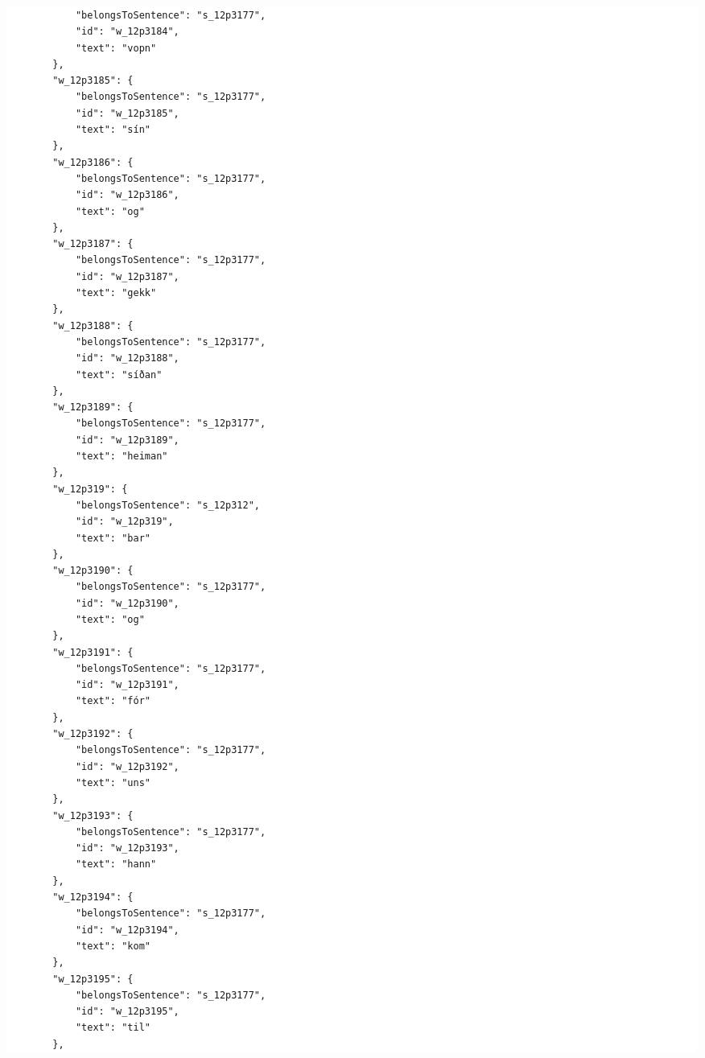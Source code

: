                 "belongsToSentence": "s_12p3177",
                "id": "w_12p3184",
                "text": "vopn"
            },
            "w_12p3185": {
                "belongsToSentence": "s_12p3177",
                "id": "w_12p3185",
                "text": "sín"
            },
            "w_12p3186": {
                "belongsToSentence": "s_12p3177",
                "id": "w_12p3186",
                "text": "og"
            },
            "w_12p3187": {
                "belongsToSentence": "s_12p3177",
                "id": "w_12p3187",
                "text": "gekk"
            },
            "w_12p3188": {
                "belongsToSentence": "s_12p3177",
                "id": "w_12p3188",
                "text": "síðan"
            },
            "w_12p3189": {
                "belongsToSentence": "s_12p3177",
                "id": "w_12p3189",
                "text": "heiman"
            },
            "w_12p319": {
                "belongsToSentence": "s_12p312",
                "id": "w_12p319",
                "text": "bar"
            },
            "w_12p3190": {
                "belongsToSentence": "s_12p3177",
                "id": "w_12p3190",
                "text": "og"
            },
            "w_12p3191": {
                "belongsToSentence": "s_12p3177",
                "id": "w_12p3191",
                "text": "fór"
            },
            "w_12p3192": {
                "belongsToSentence": "s_12p3177",
                "id": "w_12p3192",
                "text": "uns"
            },
            "w_12p3193": {
                "belongsToSentence": "s_12p3177",
                "id": "w_12p3193",
                "text": "hann"
            },
            "w_12p3194": {
                "belongsToSentence": "s_12p3177",
                "id": "w_12p3194",
                "text": "kom"
            },
            "w_12p3195": {
                "belongsToSentence": "s_12p3177",
                "id": "w_12p3195",
                "text": "til"
            },